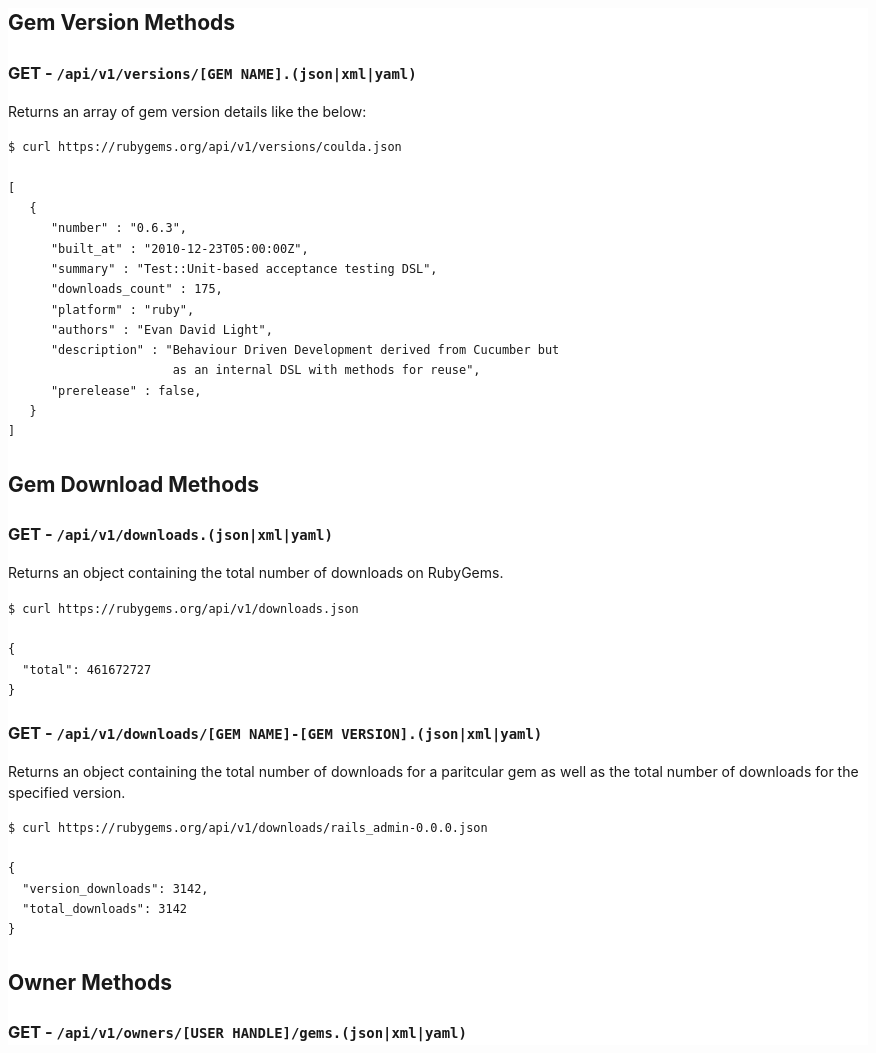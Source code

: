 Gem Version Methods
-------------------

### GET - `/api/v1/versions/[GEM NAME].(json|xml|yaml)`

Returns an array of gem version details like the below:

    $ curl https://rubygems.org/api/v1/versions/coulda.json

    [
       {
          "number" : "0.6.3",
          "built_at" : "2010-12-23T05:00:00Z",
          "summary" : "Test::Unit-based acceptance testing DSL",
          "downloads_count" : 175,
          "platform" : "ruby",
          "authors" : "Evan David Light",
          "description" : "Behaviour Driven Development derived from Cucumber but
                           as an internal DSL with methods for reuse",
          "prerelease" : false,
       }
    ]

Gem Download Methods
--------------------

### GET - `/api/v1/downloads.(json|xml|yaml)`

Returns an object containing the total number of downloads on RubyGems.

    $ curl https://rubygems.org/api/v1/downloads.json

    {
      "total": 461672727
    }

### GET - `/api/v1/downloads/[GEM NAME]-[GEM VERSION].(json|xml|yaml)`

Returns an object containing the total number of downloads for a paritcular gem
as well as the total number of downloads for the specified version.

    $ curl https://rubygems.org/api/v1/downloads/rails_admin-0.0.0.json

    {
      "version_downloads": 3142,
      "total_downloads": 3142
    }

Owner Methods
-------------

### GET - `/api/v1/owners/[USER HANDLE]/gems.(json|xml|yaml)`
